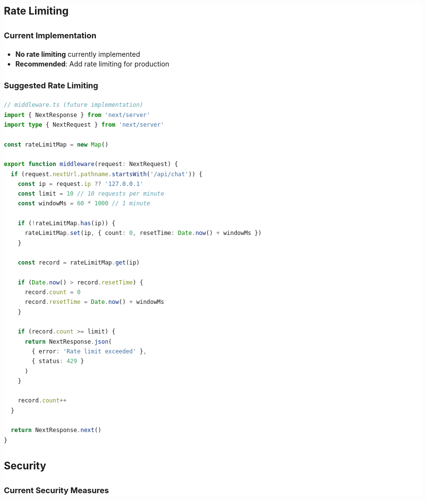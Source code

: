 ## Rate Limiting

### Current Implementation

- **No rate limiting** currently implemented
- **Recommended**: Add rate limiting for production

### Suggested Rate Limiting

```typescript
// middleware.ts (future implementation)
import { NextResponse } from 'next/server'
import type { NextRequest } from 'next/server'

const rateLimitMap = new Map()

export function middleware(request: NextRequest) {
  if (request.nextUrl.pathname.startsWith('/api/chat')) {
    const ip = request.ip ?? '127.0.0.1'
    const limit = 10 // 10 requests per minute
    const windowMs = 60 * 1000 // 1 minute

    if (!rateLimitMap.has(ip)) {
      rateLimitMap.set(ip, { count: 0, resetTime: Date.now() + windowMs })
    }

    const record = rateLimitMap.get(ip)

    if (Date.now() > record.resetTime) {
      record.count = 0
      record.resetTime = Date.now() + windowMs
    }

    if (record.count >= limit) {
      return NextResponse.json(
        { error: 'Rate limit exceeded' },
        { status: 429 }
      )
    }

    record.count++
  }

  return NextResponse.next()
}
```

## Security

### Current Security Measures
